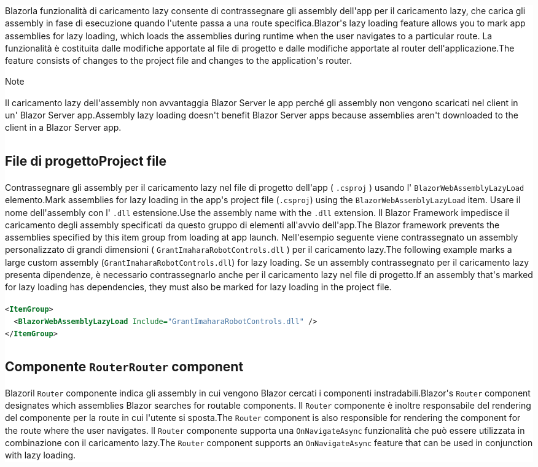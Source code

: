 <span data-ttu-id="c46b5-107">Blazorla funzionalità di caricamento lazy consente di contrassegnare gli assembly dell'app per il caricamento lazy, che carica gli assembly in fase di esecuzione quando l'utente passa a una route specifica.</span><span class="sxs-lookup"><span data-stu-id="c46b5-107">Blazor's lazy loading feature allows you to mark app assemblies for lazy loading, which loads the assemblies during runtime when the user navigates to a particular route.</span></span> <span data-ttu-id="c46b5-108">La funzionalità è costituita dalle modifiche apportate al file di progetto e dalle modifiche apportate al router dell'applicazione.</span><span class="sxs-lookup"><span data-stu-id="c46b5-108">The feature consists of changes to the project file and changes to the application's router.</span></span>

> [!NOTE]
> <span data-ttu-id="c46b5-109">Il caricamento lazy dell'assembly non avvantaggia Blazor Server le app perché gli assembly non vengono scaricati nel client in un' Blazor Server app.</span><span class="sxs-lookup"><span data-stu-id="c46b5-109">Assembly lazy loading doesn't benefit Blazor Server apps because assemblies aren't downloaded to the client in a Blazor Server app.</span></span>

## <a name="project-file"></a><span data-ttu-id="c46b5-110">File di progetto</span><span class="sxs-lookup"><span data-stu-id="c46b5-110">Project file</span></span>

<span data-ttu-id="c46b5-111">Contrassegnare gli assembly per il caricamento lazy nel file di progetto dell'app ( `.csproj` ) usando l' `BlazorWebAssemblyLazyLoad` elemento.</span><span class="sxs-lookup"><span data-stu-id="c46b5-111">Mark assemblies for lazy loading in the app's project file (`.csproj`) using the `BlazorWebAssemblyLazyLoad` item.</span></span> <span data-ttu-id="c46b5-112">Usare il nome dell'assembly con l' `.dll` estensione.</span><span class="sxs-lookup"><span data-stu-id="c46b5-112">Use the assembly name with the `.dll` extension.</span></span> <span data-ttu-id="c46b5-113">Il Blazor Framework impedisce il caricamento degli assembly specificati da questo gruppo di elementi all'avvio dell'app.</span><span class="sxs-lookup"><span data-stu-id="c46b5-113">The Blazor framework prevents the assemblies specified by this item group from loading at app launch.</span></span> <span data-ttu-id="c46b5-114">Nell'esempio seguente viene contrassegnato un assembly personalizzato di grandi dimensioni ( `GrantImaharaRobotControls.dll` ) per il caricamento lazy.</span><span class="sxs-lookup"><span data-stu-id="c46b5-114">The following example marks a large custom assembly (`GrantImaharaRobotControls.dll`) for lazy loading.</span></span> <span data-ttu-id="c46b5-115">Se un assembly contrassegnato per il caricamento lazy presenta dipendenze, è necessario contrassegnarlo anche per il caricamento lazy nel file di progetto.</span><span class="sxs-lookup"><span data-stu-id="c46b5-115">If an assembly that's marked for lazy loading has dependencies, they must also be marked for lazy loading in the project file.</span></span>

```xml
<ItemGroup>
  <BlazorWebAssemblyLazyLoad Include="GrantImaharaRobotControls.dll" />
</ItemGroup>
```

## <a name="router-component"></a><span data-ttu-id="c46b5-116">Componente `Router`</span><span class="sxs-lookup"><span data-stu-id="c46b5-116">`Router` component</span></span>

<span data-ttu-id="c46b5-117">Blazoril `Router` componente indica gli assembly in cui vengono Blazor cercati i componenti instradabili.</span><span class="sxs-lookup"><span data-stu-id="c46b5-117">Blazor's `Router` component designates which assemblies Blazor searches for routable components.</span></span> <span data-ttu-id="c46b5-118">Il `Router` componente è inoltre responsabile del rendering del componente per la route in cui l'utente si sposta.</span><span class="sxs-lookup"><span data-stu-id="c46b5-118">The `Router` component is also responsible for rendering the component for the route where the user navigates.</span></span> <span data-ttu-id="c46b5-119">Il `Router` componente supporta una `OnNavigateAsync` funzionalità che può essere utilizzata in combinazione con il caricamento lazy.</span><span class="sxs-lookup"><span data-stu-id="c46b5-119">The `Router` component supports an `OnNavigateAsync` feature that can be used in conjunction with lazy loading.</span></span>
